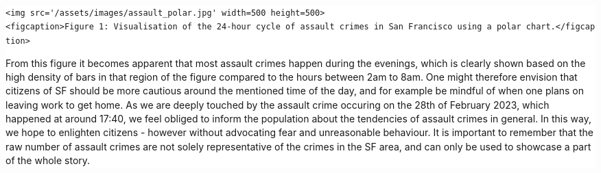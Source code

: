     <img src='/assets/images/assault_polar.jpg' width=500 height=500>
    <figcaption>Figure 1: Visualisation of the 24-hour cycle of assault crimes in San Francisco using a polar chart.</figcaption>
</figure>

From this figure it becomes apparent that most assault crimes happen during the evenings, which is clearly shown based on the high density of bars in that region of the figure compared to the hours between 2am to 8am. One might therefore envision that citizens of SF should be more cautious around the mentioned time of the day, and for example be mindful of when one plans on leaving work to get home. As we are deeply touched by the assault crime occuring on the 28th of February 2023, which happened at around 17:40, we feel obliged to inform the population about the tendencies of assault crimes in general. In this way, we hope to enlighten citizens - however without advocating fear and unreasonable behaviour. It is important to remember that the raw number of assault crimes are not solely representative of the crimes in the SF area, and can only be used to showcase a part of the whole story. 
